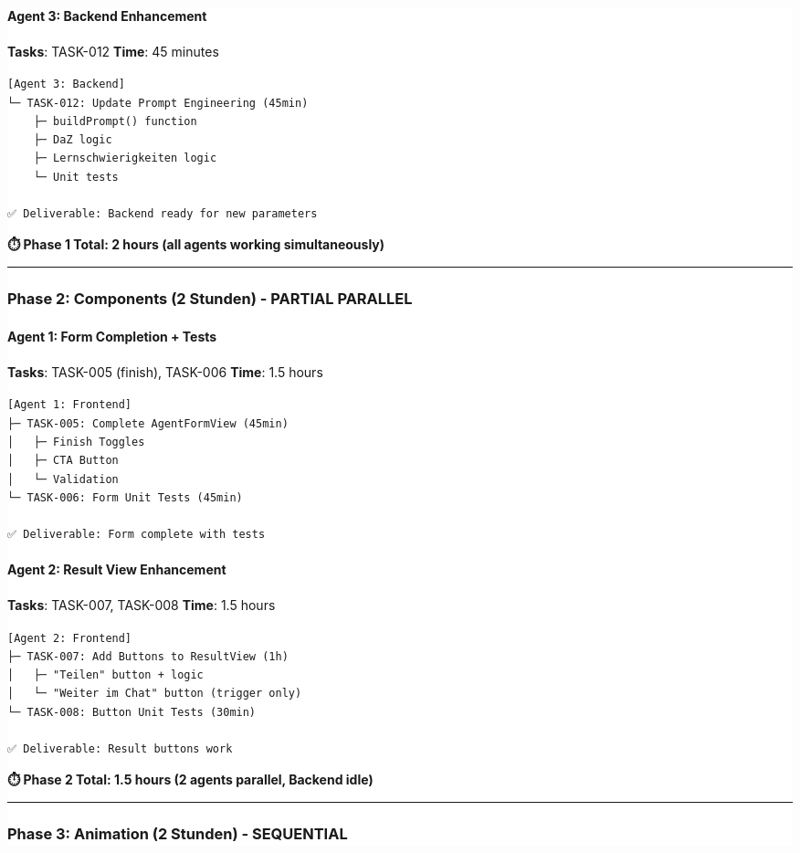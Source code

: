 #### Agent 3: Backend Enhancement
**Tasks**: TASK-012
**Time**: 45 minutes

```
[Agent 3: Backend]
└─ TASK-012: Update Prompt Engineering (45min)
    ├─ buildPrompt() function
    ├─ DaZ logic
    ├─ Lernschwierigkeiten logic
    └─ Unit tests

✅ Deliverable: Backend ready for new parameters
```

**⏱️ Phase 1 Total: 2 hours (all agents working simultaneously)**

---

### Phase 2: Components (2 Stunden) - PARTIAL PARALLEL

#### Agent 1: Form Completion + Tests
**Tasks**: TASK-005 (finish), TASK-006
**Time**: 1.5 hours

```
[Agent 1: Frontend]
├─ TASK-005: Complete AgentFormView (45min)
│   ├─ Finish Toggles
│   ├─ CTA Button
│   └─ Validation
└─ TASK-006: Form Unit Tests (45min)

✅ Deliverable: Form complete with tests
```

#### Agent 2: Result View Enhancement
**Tasks**: TASK-007, TASK-008
**Time**: 1.5 hours

```
[Agent 2: Frontend]
├─ TASK-007: Add Buttons to ResultView (1h)
│   ├─ "Teilen" button + logic
│   └─ "Weiter im Chat" button (trigger only)
└─ TASK-008: Button Unit Tests (30min)

✅ Deliverable: Result buttons work
```

**⏱️ Phase 2 Total: 1.5 hours (2 agents parallel, Backend idle)**

---

### Phase 3: Animation (2 Stunden) - SEQUENTIAL

